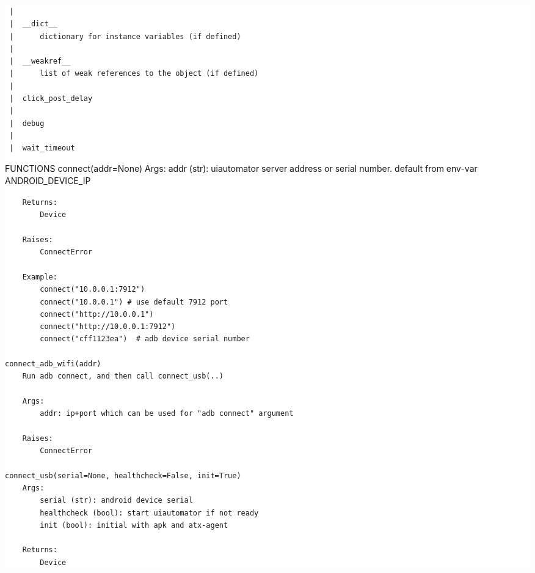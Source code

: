     |  
     |  __dict__
     |      dictionary for instance variables (if defined)
     |  
     |  __weakref__
     |      list of weak references to the object (if defined)
     |  
     |  click_post_delay
     |  
     |  debug
     |  
     |  wait_timeout

FUNCTIONS
    connect(addr=None)
        Args:
            addr (str): uiautomator server address or serial number. default from env-var ANDROID_DEVICE_IP
        
        Returns:
            Device
        
        Raises:
            ConnectError
        
        Example:
            connect("10.0.0.1:7912")
            connect("10.0.0.1") # use default 7912 port
            connect("http://10.0.0.1")
            connect("http://10.0.0.1:7912")
            connect("cff1123ea")  # adb device serial number
    
    connect_adb_wifi(addr)
        Run adb connect, and then call connect_usb(..)
        
        Args:
            addr: ip+port which can be used for "adb connect" argument
        
        Raises:
            ConnectError
    
    connect_usb(serial=None, healthcheck=False, init=True)
        Args:
            serial (str): android device serial
            healthcheck (bool): start uiautomator if not ready
            init (bool): initial with apk and atx-agent
        
        Returns:
            Device
        